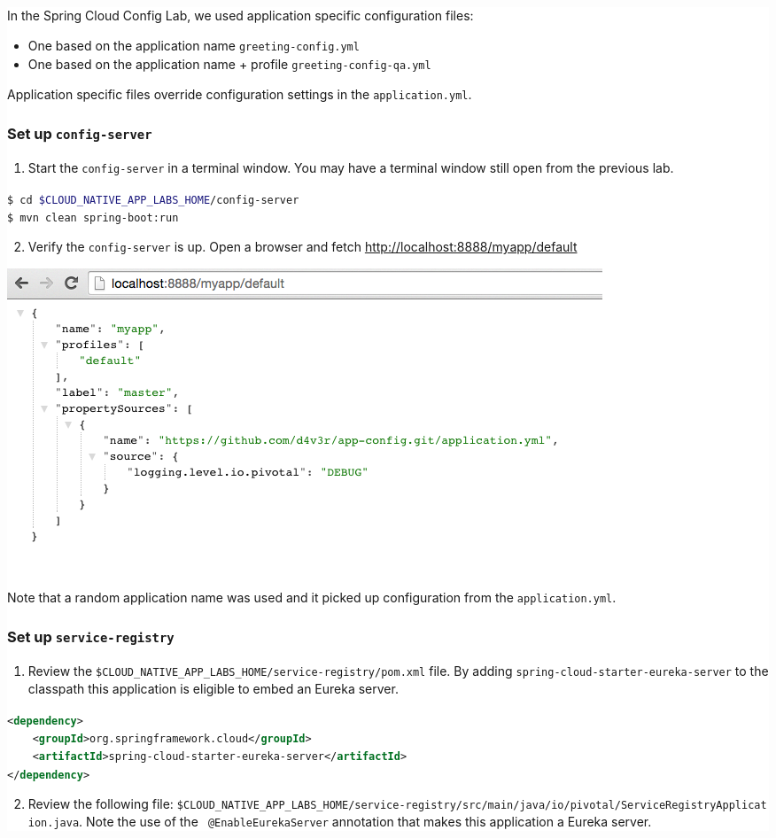 In the Spring Cloud Config Lab, we used application specific configuration files:
* One based on the application name `greeting-config.yml`
* One based on the application name + profile `greeting-config-qa.yml`

Application specific files override configuration settings in the `application.yml`.

### Set up `config-server`

1) Start the `config-server` in a terminal window.  You may have a terminal window still open from the previous lab.

```bash
$ cd $CLOUD_NATIVE_APP_LABS_HOME/config-server
$ mvn clean spring-boot:run
```

2) Verify the `config-server` is up.  Open a browser and fetch [http://localhost:8888/myapp/default](http://localhost:8888/myapp/default)

![Config Server](resources/images/restful-api.png "Config Server")

Note that a random application name was used and it picked up configuration from the `application.yml`.

### Set up `service-registry`

1) Review the `$CLOUD_NATIVE_APP_LABS_HOME/service-registry/pom.xml` file.  By adding `spring-cloud-starter-eureka-server` to the classpath this application is eligible to embed an Eureka server.

```xml
<dependency>
    <groupId>org.springframework.cloud</groupId>
    <artifactId>spring-cloud-starter-eureka-server</artifactId>
</dependency>
```

2) Review the following file: `$CLOUD_NATIVE_APP_LABS_HOME/service-registry/src/main/java/io/pivotal/ServiceRegistryApplication.java`.  Note the use of the ` @EnableEurekaServer` annotation that makes this application a Eureka server.
